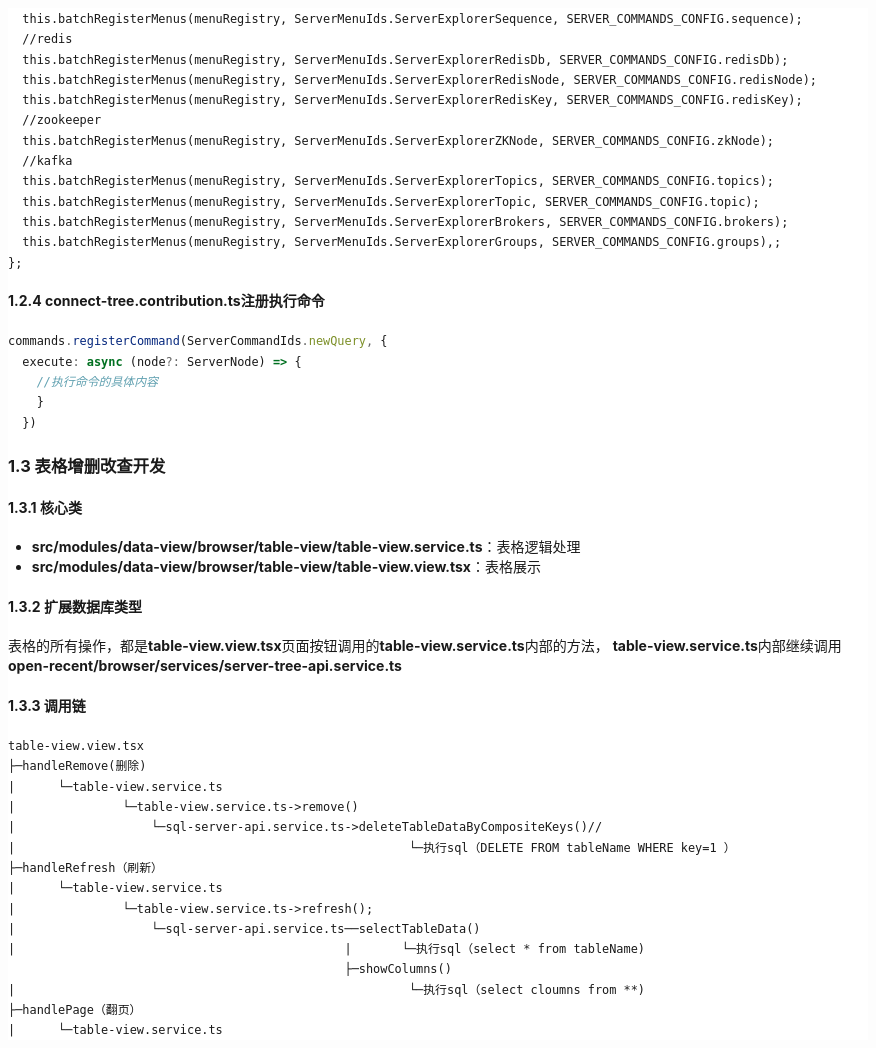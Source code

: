 ```text
  this.batchRegisterMenus(menuRegistry, ServerMenuIds.ServerExplorerSequence, SERVER_COMMANDS_CONFIG.sequence);
  //redis
  this.batchRegisterMenus(menuRegistry, ServerMenuIds.ServerExplorerRedisDb, SERVER_COMMANDS_CONFIG.redisDb);
  this.batchRegisterMenus(menuRegistry, ServerMenuIds.ServerExplorerRedisNode, SERVER_COMMANDS_CONFIG.redisNode);
  this.batchRegisterMenus(menuRegistry, ServerMenuIds.ServerExplorerRedisKey, SERVER_COMMANDS_CONFIG.redisKey);
  //zookeeper
  this.batchRegisterMenus(menuRegistry, ServerMenuIds.ServerExplorerZKNode, SERVER_COMMANDS_CONFIG.zkNode);
  //kafka
  this.batchRegisterMenus(menuRegistry, ServerMenuIds.ServerExplorerTopics, SERVER_COMMANDS_CONFIG.topics);
  this.batchRegisterMenus(menuRegistry, ServerMenuIds.ServerExplorerTopic, SERVER_COMMANDS_CONFIG.topic);
  this.batchRegisterMenus(menuRegistry, ServerMenuIds.ServerExplorerBrokers, SERVER_COMMANDS_CONFIG.brokers);
  this.batchRegisterMenus(menuRegistry, ServerMenuIds.ServerExplorerGroups, SERVER_COMMANDS_CONFIG.groups),;
};

```

#### 1.2.4 connect-tree.contribution.ts注册执行命令

```typescript
commands.registerCommand(ServerCommandIds.newQuery, {
  execute: async (node?: ServerNode) => {
    //执行命令的具体内容
    }
  })
```


### 1.3 表格增删改查开发

#### 1.3.1 核心类

- **src/modules/data-view/browser/table-view/table-view.service.ts**：表格逻辑处理
- **src/modules/data-view/browser/table-view/table-view.view.tsx**：表格展示

#### 1.3.2 扩展数据库类型

表格的所有操作，都是**table-view.view.tsx**页面按钮调用的**table-view.service.ts**内部的方法，
**table-view.service.ts**内部继续调用**open-recent/browser/services/server-tree-api.service.ts**

#### 1.3.3 调用链

```text
table-view.view.tsx
├─handleRemove(删除)
|      └─table-view.service.ts
|               └─table-view.service.ts->remove()
|                   └─sql-server-api.service.ts->deleteTableDataByCompositeKeys()//
|                                                       └─执行sql（DELETE FROM tableName WHERE key=1 ）
├─handleRefresh（刷新）
|      └─table-view.service.ts
|               └─table-view.service.ts->refresh();
|                   └─sql-server-api.service.ts──selectTableData()
|                                              |       └─执行sql（select * from tableName)
                                               ├─showColumns()
|                                                       └─执行sql（select cloumns from **) 
├─handlePage（翻页）
|      └─table-view.service.ts
```